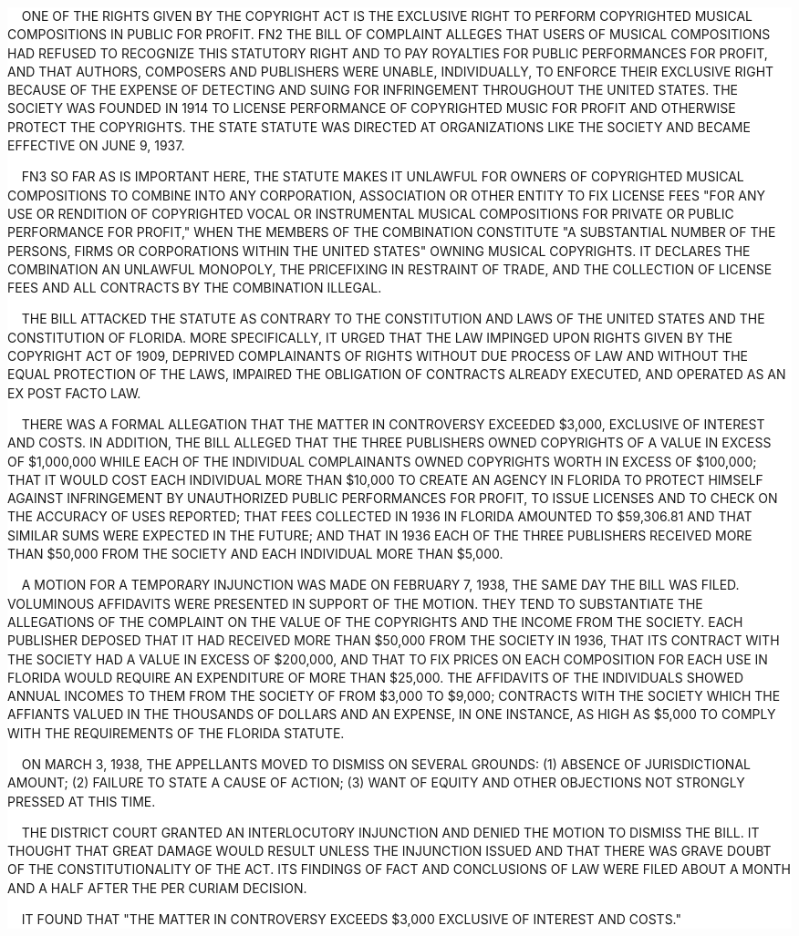     ONE OF THE RIGHTS GIVEN BY THE COPYRIGHT ACT IS THE EXCLUSIVE RIGHT TO PERFORM COPYRIGHTED MUSICAL COMPOSITIONS IN PUBLIC FOR PROFIT.  FN2 THE BILL OF COMPLAINT ALLEGES THAT USERS OF MUSICAL COMPOSITIONS HAD REFUSED TO RECOGNIZE THIS STATUTORY RIGHT AND TO PAY ROYALTIES FOR PUBLIC PERFORMANCES FOR PROFIT, AND THAT AUTHORS, COMPOSERS AND PUBLISHERS WERE UNABLE, INDIVIDUALLY, TO ENFORCE THEIR EXCLUSIVE RIGHT BECAUSE OF THE EXPENSE OF DETECTING AND SUING FOR INFRINGEMENT THROUGHOUT THE UNITED STATES.  THE SOCIETY WAS FOUNDED IN 1914 TO LICENSE PERFORMANCE OF COPYRIGHTED MUSIC FOR PROFIT AND OTHERWISE PROTECT THE COPYRIGHTS.  THE STATE STATUTE WAS DIRECTED AT ORGANIZATIONS LIKE THE SOCIETY AND BECAME EFFECTIVE ON JUNE 9, 1937.

    FN3  SO FAR AS IS IMPORTANT HERE, THE STATUTE MAKES IT UNLAWFUL FOR OWNERS OF COPYRIGHTED MUSICAL COMPOSITIONS TO COMBINE INTO ANY CORPORATION, ASSOCIATION OR OTHER ENTITY TO FIX LICENSE FEES "FOR ANY USE OR RENDITION OF COPYRIGHTED VOCAL OR INSTRUMENTAL MUSICAL COMPOSITIONS FOR PRIVATE OR PUBLIC PERFORMANCE FOR PROFIT," WHEN THE MEMBERS OF THE COMBINATION CONSTITUTE "A SUBSTANTIAL NUMBER OF THE PERSONS, FIRMS OR CORPORATIONS WITHIN THE UNITED STATES" OWNING MUSICAL COPYRIGHTS.  IT DECLARES THE COMBINATION AN UNLAWFUL MONOPOLY, THE PRICEFIXING IN RESTRAINT OF TRADE, AND THE COLLECTION OF LICENSE FEES AND ALL CONTRACTS BY THE COMBINATION ILLEGAL.

    THE BILL ATTACKED THE STATUTE AS CONTRARY TO THE CONSTITUTION AND LAWS OF THE UNITED STATES AND THE CONSTITUTION OF FLORIDA.  MORE SPECIFICALLY, IT URGED THAT THE LAW IMPINGED UPON RIGHTS GIVEN BY THE COPYRIGHT ACT OF 1909, DEPRIVED COMPLAINANTS OF RIGHTS WITHOUT DUE PROCESS OF LAW AND WITHOUT THE EQUAL PROTECTION OF THE LAWS, IMPAIRED THE OBLIGATION OF CONTRACTS ALREADY EXECUTED, AND OPERATED AS AN EX POST FACTO LAW.

    THERE WAS A FORMAL ALLEGATION THAT THE MATTER IN CONTROVERSY EXCEEDED $3,000, EXCLUSIVE OF INTEREST AND COSTS.  IN ADDITION, THE BILL ALLEGED THAT THE THREE PUBLISHERS OWNED COPYRIGHTS OF A VALUE IN EXCESS OF $1,000,000 WHILE EACH OF THE INDIVIDUAL COMPLAINANTS OWNED COPYRIGHTS WORTH IN EXCESS OF $100,000; THAT IT WOULD COST EACH INDIVIDUAL MORE THAN $10,000 TO CREATE AN AGENCY IN FLORIDA TO PROTECT HIMSELF AGAINST INFRINGEMENT BY UNAUTHORIZED PUBLIC PERFORMANCES FOR PROFIT, TO ISSUE LICENSES AND TO CHECK ON THE ACCURACY OF USES REPORTED; THAT FEES COLLECTED IN 1936 IN FLORIDA AMOUNTED TO $59,306.81 AND THAT SIMILAR SUMS WERE EXPECTED IN THE FUTURE; AND THAT IN 1936 EACH OF THE THREE PUBLISHERS RECEIVED MORE THAN $50,000 FROM THE SOCIETY AND EACH INDIVIDUAL MORE THAN $5,000.

    A MOTION FOR A TEMPORARY INJUNCTION WAS MADE ON FEBRUARY 7, 1938, THE SAME DAY THE BILL WAS FILED.  VOLUMINOUS AFFIDAVITS WERE PRESENTED IN SUPPORT OF THE MOTION.  THEY TEND TO SUBSTANTIATE THE ALLEGATIONS OF THE COMPLAINT ON THE VALUE OF THE COPYRIGHTS AND THE INCOME FROM THE SOCIETY.  EACH PUBLISHER DEPOSED THAT IT HAD RECEIVED MORE THAN $50,000 FROM THE SOCIETY IN 1936, THAT ITS CONTRACT WITH THE SOCIETY HAD A VALUE IN EXCESS OF $200,000, AND THAT TO FIX PRICES ON EACH COMPOSITION FOR EACH USE IN FLORIDA WOULD REQUIRE AN EXPENDITURE OF MORE THAN $25,000.  THE AFFIDAVITS OF THE INDIVIDUALS SHOWED ANNUAL INCOMES TO THEM FROM THE SOCIETY OF FROM $3,000 TO $9,000; CONTRACTS WITH THE SOCIETY WHICH THE AFFIANTS VALUED IN THE THOUSANDS OF DOLLARS AND AN EXPENSE, IN ONE INSTANCE, AS HIGH AS $5,000 TO COMPLY WITH THE REQUIREMENTS OF THE FLORIDA STATUTE.

    ON MARCH 3, 1938, THE APPELLANTS MOVED TO DISMISS ON SEVERAL GROUNDS: (1) ABSENCE OF JURISDICTIONAL AMOUNT; (2) FAILURE TO STATE A CAUSE OF ACTION; (3) WANT OF EQUITY AND OTHER OBJECTIONS NOT STRONGLY PRESSED AT THIS TIME.

    THE DISTRICT COURT GRANTED AN INTERLOCUTORY INJUNCTION AND DENIED THE MOTION TO DISMISS THE BILL.  IT THOUGHT THAT GREAT DAMAGE WOULD RESULT UNLESS THE INJUNCTION ISSUED AND THAT THERE WAS GRAVE DOUBT OF THE CONSTITUTIONALITY OF THE ACT.  ITS FINDINGS OF FACT AND CONCLUSIONS OF LAW WERE FILED ABOUT A MONTH AND A HALF AFTER THE PER CURIAM DECISION.

    IT FOUND THAT "THE MATTER IN CONTROVERSY EXCEEDS $3,000 EXCLUSIVE OF INTEREST AND COSTS."
